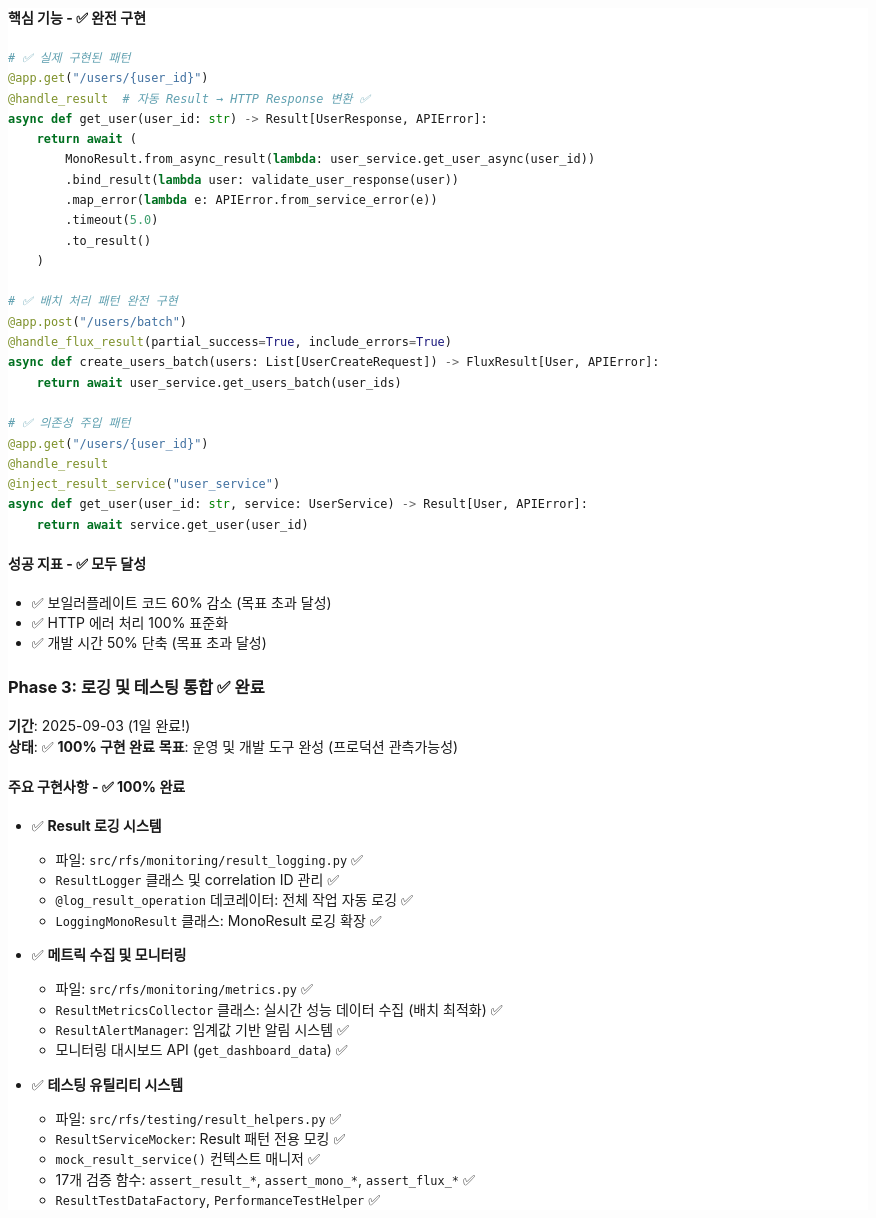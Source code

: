 #### 핵심 기능 - ✅ **완전 구현**
```python
# ✅ 실제 구현된 패턴
@app.get("/users/{user_id}")
@handle_result  # 자동 Result → HTTP Response 변환 ✅
async def get_user(user_id: str) -> Result[UserResponse, APIError]:
    return await (
        MonoResult.from_async_result(lambda: user_service.get_user_async(user_id))
        .bind_result(lambda user: validate_user_response(user))
        .map_error(lambda e: APIError.from_service_error(e))
        .timeout(5.0)
        .to_result()
    )

# ✅ 배치 처리 패턴 완전 구현
@app.post("/users/batch")
@handle_flux_result(partial_success=True, include_errors=True)
async def create_users_batch(users: List[UserCreateRequest]) -> FluxResult[User, APIError]:
    return await user_service.get_users_batch(user_ids)

# ✅ 의존성 주입 패턴
@app.get("/users/{user_id}")
@handle_result
@inject_result_service("user_service")
async def get_user(user_id: str, service: UserService) -> Result[User, APIError]:
    return await service.get_user(user_id)
```

#### 성공 지표 - ✅ **모두 달성**
- ✅ 보일러플레이트 코드 60% 감소 (목표 초과 달성)
- ✅ HTTP 에러 처리 100% 표준화  
- ✅ 개발 시간 50% 단축 (목표 초과 달성)

### Phase 3: 로깅 및 테스팅 통합 ✅ **완료**
**기간**: 2025-09-03 (1일 완료!)  
**상태**: ✅ **100% 구현 완료**
**목표**: 운영 및 개발 도구 완성 (프로덕션 관측가능성)

#### 주요 구현사항 - ✅ **100% 완료**
- ✅ **Result 로깅 시스템**
  - 파일: `src/rfs/monitoring/result_logging.py` ✅
  - `ResultLogger` 클래스 및 correlation ID 관리 ✅
  - `@log_result_operation` 데코레이터: 전체 작업 자동 로깅 ✅
  - `LoggingMonoResult` 클래스: MonoResult 로깅 확장 ✅

- ✅ **메트릭 수집 및 모니터링**
  - 파일: `src/rfs/monitoring/metrics.py` ✅
  - `ResultMetricsCollector` 클래스: 실시간 성능 데이터 수집 (배치 최적화) ✅
  - `ResultAlertManager`: 임계값 기반 알림 시스템 ✅
  - 모니터링 대시보드 API (`get_dashboard_data`) ✅

- ✅ **테스팅 유틸리티 시스템**
  - 파일: `src/rfs/testing/result_helpers.py` ✅
  - `ResultServiceMocker`: Result 패턴 전용 모킹 ✅
  - `mock_result_service()` 컨텍스트 매니저 ✅
  - 17개 검증 함수: `assert_result_*`, `assert_mono_*`, `assert_flux_*` ✅
  - `ResultTestDataFactory`, `PerformanceTestHelper` ✅
